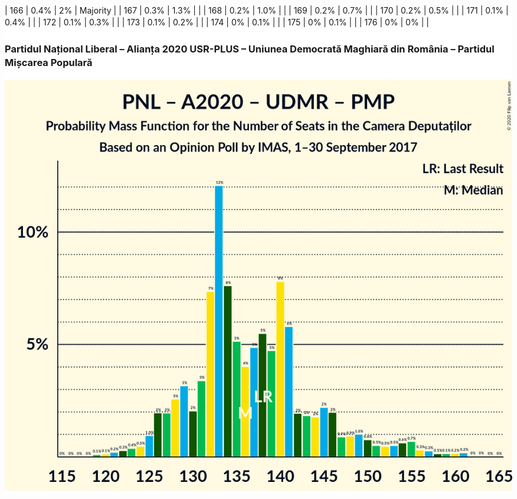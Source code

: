 | 166 | 0.4% | 2% | Majority |
| 167 | 0.3% | 1.3% |  |
| 168 | 0.2% | 1.0% |  |
| 169 | 0.2% | 0.7% |  |
| 170 | 0.2% | 0.5% |  |
| 171 | 0.1% | 0.4% |  |
| 172 | 0.1% | 0.3% |  |
| 173 | 0.1% | 0.2% |  |
| 174 | 0% | 0.1% |  |
| 175 | 0% | 0.1% |  |
| 176 | 0% | 0% |  |

### Partidul Național Liberal – Alianța 2020 USR-PLUS – Uniunea Democrată Maghiară din România – Partidul Mișcarea Populară

![Graph with seats probability mass function not yet produced](2017-09-30-IMAS-coalitions-seats-pmf-pnl–a2020–udmr–pmp.png "Seats Probability Mass Function")

